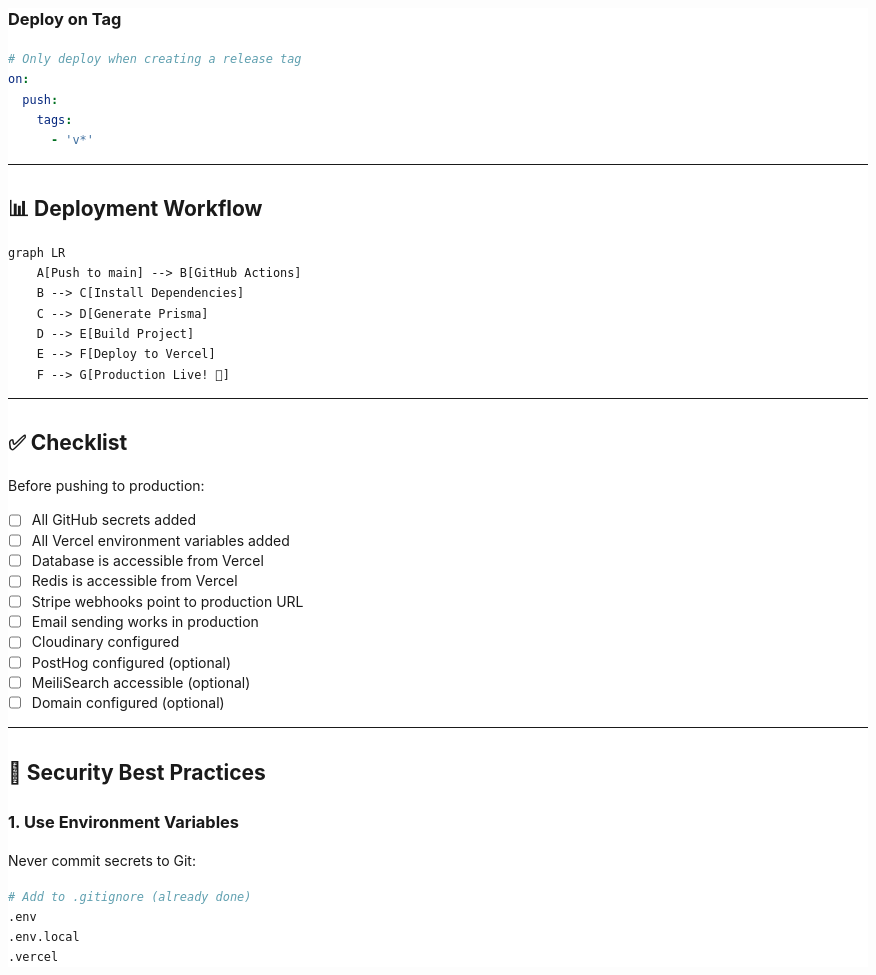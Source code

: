 ### Deploy on Tag

```yaml
# Only deploy when creating a release tag
on:
  push:
    tags:
      - 'v*'
```

---

## 📊 Deployment Workflow

```mermaid
graph LR
    A[Push to main] --> B[GitHub Actions]
    B --> C[Install Dependencies]
    C --> D[Generate Prisma]
    D --> E[Build Project]
    E --> F[Deploy to Vercel]
    F --> G[Production Live! 🎉]
```

---

## ✅ Checklist

Before pushing to production:

- [ ] All GitHub secrets added
- [ ] All Vercel environment variables added
- [ ] Database is accessible from Vercel
- [ ] Redis is accessible from Vercel
- [ ] Stripe webhooks point to production URL
- [ ] Email sending works in production
- [ ] Cloudinary configured
- [ ] PostHog configured (optional)
- [ ] MeiliSearch accessible (optional)
- [ ] Domain configured (optional)

---

## 🔐 Security Best Practices

### 1. Use Environment Variables
Never commit secrets to Git:
```bash
# Add to .gitignore (already done)
.env
.env.local
.vercel
```
